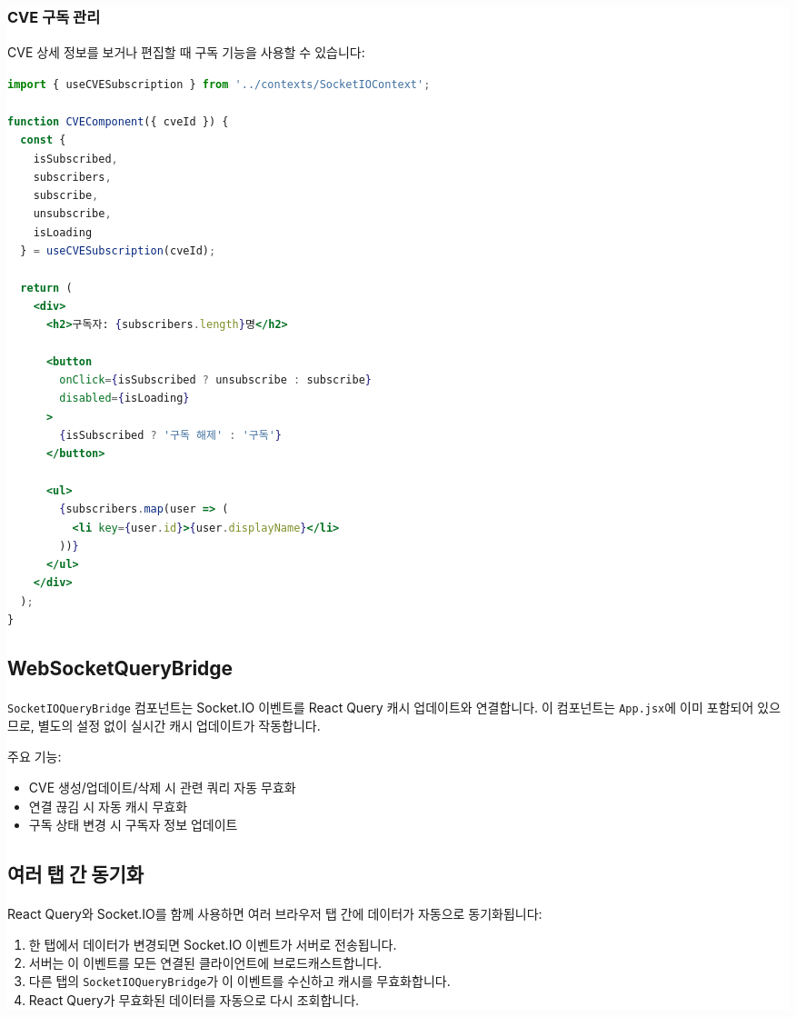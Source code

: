 ### CVE 구독 관리

CVE 상세 정보를 보거나 편집할 때 구독 기능을 사용할 수 있습니다:

```jsx
import { useCVESubscription } from '../contexts/SocketIOContext';

function CVEComponent({ cveId }) {
  const {
    isSubscribed,
    subscribers,
    subscribe,
    unsubscribe,
    isLoading
  } = useCVESubscription(cveId);
  
  return (
    <div>
      <h2>구독자: {subscribers.length}명</h2>
      
      <button 
        onClick={isSubscribed ? unsubscribe : subscribe}
        disabled={isLoading}
      >
        {isSubscribed ? '구독 해제' : '구독'}
      </button>
      
      <ul>
        {subscribers.map(user => (
          <li key={user.id}>{user.displayName}</li>
        ))}
      </ul>
    </div>
  );
}
```

## WebSocketQueryBridge

`SocketIOQueryBridge` 컴포넌트는 Socket.IO 이벤트를 React Query 캐시 업데이트와 연결합니다. 이 컴포넌트는 `App.jsx`에 이미 포함되어 있으므로, 별도의 설정 없이 실시간 캐시 업데이트가 작동합니다.

주요 기능:
- CVE 생성/업데이트/삭제 시 관련 쿼리 자동 무효화
- 연결 끊김 시 자동 캐시 무효화
- 구독 상태 변경 시 구독자 정보 업데이트

## 여러 탭 간 동기화

React Query와 Socket.IO를 함께 사용하면 여러 브라우저 탭 간에 데이터가 자동으로 동기화됩니다:

1. 한 탭에서 데이터가 변경되면 Socket.IO 이벤트가 서버로 전송됩니다.
2. 서버는 이 이벤트를 모든 연결된 클라이언트에 브로드캐스트합니다.
3. 다른 탭의 `SocketIOQueryBridge`가 이 이벤트를 수신하고 캐시를 무효화합니다.
4. React Query가 무효화된 데이터를 자동으로 다시 조회합니다.
